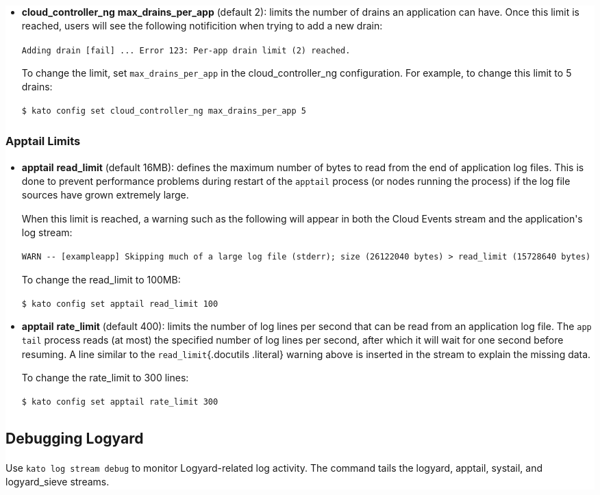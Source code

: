 -   **cloud\_controller\_ng** **max\_drains\_per\_app** (default 2):
    limits the number of drains an application can have. Once this limit
    is reached, users will see the following notificition when trying to
    add a new drain:

        Adding drain [fail] ... Error 123: Per-app drain limit (2) reached.

    To change the limit, set `max_drains_per_app` in
    the cloud\_controller\_ng configuration. For example, to change this
    limit to 5 drains:

        $ kato config set cloud_controller_ng max_drains_per_app 5

### Apptail Limits[](#apptail-limits "Permalink to this headline")

-   **apptail** **read\_limit** (default 16MB): defines the maximum
    number of bytes to read from the end of application log files. This
    is done to prevent performance problems during restart of the
    `apptail` process (or nodes running the process)
    if the log file sources have grown extremely large.

    When this limit is reached, a warning such as the following will
    appear in both the Cloud Events stream and the application's log
    stream:

        WARN -- [exampleapp] Skipping much of a large log file (stderr); size (26122040 bytes) > read_limit (15728640 bytes)

    To change the read\_limit to 100MB:

        $ kato config set apptail read_limit 100

-   **apptail** **rate\_limit** (default 400): limits the number of log
    lines per second that can be read from an application log file. The
    `apptail` process reads (at most) the specified
    number of log lines per second, after which it will wait for one
    second before resuming. A line similar to the `read_limit`{.docutils
    .literal} warning above is inserted in the stream to explain the
    missing data.

    To change the rate\_limit to 300 lines:

        $ kato config set apptail rate_limit 300

Debugging Logyard[](#debugging-logyard "Permalink to this headline")
---------------------------------------------------------------------

Use `kato log stream debug` to monitor
Logyard-related log activity. The command tails the logyard, apptail,
systail, and logyard\_sieve streams.